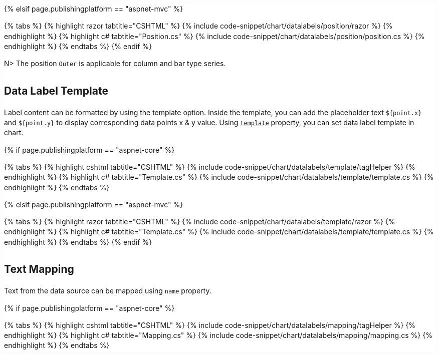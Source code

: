 {% elsif page.publishingplatform == "aspnet-mvc" %}

{% tabs %}
{% highlight razor tabtitle="CSHTML" %}
{% include code-snippet/chart/datalabels/position/razor %}
{% endhighlight %}
{% highlight c# tabtitle="Position.cs" %}
{% include code-snippet/chart/datalabels/position/position.cs %}
{% endhighlight %}
{% endtabs %}
{% endif %}



N> The position `Outer` is applicable for column and bar type series.

## Data Label Template

Label content can be formatted by using the template option. Inside the template, you can add the placeholder text `${point.x}` and `${point.y}` to display corresponding data points x & y value. Using [`template`](https://help.syncfusion.com/cr/aspnetcore-js2/Syncfusion.EJ2.Charts.ChartDataLabelSettings.html#Syncfusion_EJ2_Charts_ChartDataLabelSettings_Template) property, you can set data label template in chart.

{% if page.publishingplatform == "aspnet-core" %}

{% tabs %}
{% highlight cshtml tabtitle="CSHTML" %}
{% include code-snippet/chart/datalabels/template/tagHelper %}
{% endhighlight %}
{% highlight c# tabtitle="Template.cs" %}
{% include code-snippet/chart/datalabels/template/template.cs %}
{% endhighlight %}
{% endtabs %}

{% elsif page.publishingplatform == "aspnet-mvc" %}

{% tabs %}
{% highlight razor tabtitle="CSHTML" %}
{% include code-snippet/chart/datalabels/template/razor %}
{% endhighlight %}
{% highlight c# tabtitle="Template.cs" %}
{% include code-snippet/chart/datalabels/template/template.cs %}
{% endhighlight %}
{% endtabs %}
{% endif %}



## Text Mapping

Text from the data source can be mapped using `name` property.

{% if page.publishingplatform == "aspnet-core" %}

{% tabs %}
{% highlight cshtml tabtitle="CSHTML" %}
{% include code-snippet/chart/datalabels/mapping/tagHelper %}
{% endhighlight %}
{% highlight c# tabtitle="Mapping.cs" %}
{% include code-snippet/chart/datalabels/mapping/mapping.cs %}
{% endhighlight %}
{% endtabs %}
